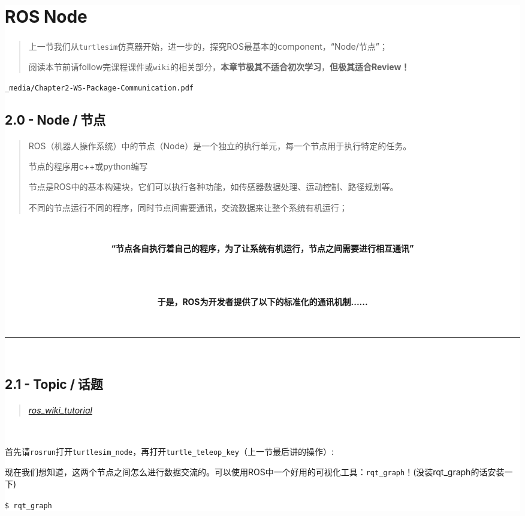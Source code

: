# ROS Node

> 上一节我们从`turtlesim`仿真器开始，进一步的，探究ROS最基本的component，“Node/节点”；
>
> 阅读本节前请follow完课程课件或`wiki`的相关部分，**本章节极其不适合初次学习**，**但极其适合Review！**




```pdf
_media/Chapter2-WS-Package-Communication.pdf
```


## 2.0 - Node / 节点

> ROS（机器人操作系统）中的节点（Node）是一个独立的执行单元，每一个节点用于执行特定的任务。
>
> 节点的程序用c++或python编写 
> 
> 节点是ROS中的基本构建块，它们可以执行各种功能，如传感器数据处理、运动控制、路径规划等。
> 
> 不同的节点运行不同的程序，同时节点间需要通讯，交流数据来让整个系统有机运行；



<br>


$$
\textbf{“节点各自执行着自己的程序，为了让系统有机运行，节点之间需要进行相互通讯”}
$$

<br>

<br>

$$
\textbf{于是，ROS为开发者提供了以下的标准化的通讯机制......}
$$

<br>

---

<br>

## 2.1 - Topic / 话题

> *[ros_wiki_tutorial](http://wiki.ros.org/ROS/Tutorials)*

<br>

首先请`rosrun`打开`turtlesim_node`，再打开`turtle_teleop_key`（上一节最后讲的操作）:


现在我们想知道，这两个节点之间怎么进行数据交流的。可以使用ROS中一个好用的可视化工具：`rqt_graph`！(没装rqt_graph的话安装一下)

```
$ rqt_graph
```
